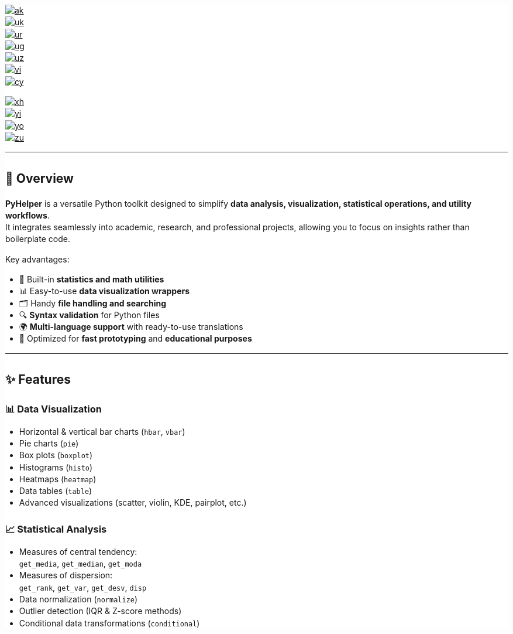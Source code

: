 [![ak](https://img.shields.io/badge/lang-ak-green.svg)](README.ak.md)  
[![uk](https://img.shields.io/badge/lang-uk-blue.svg)](README.uk.md)  
[![ur](https://img.shields.io/badge/lang-ur-red.svg)](README.ur.md)  
[![ug](https://img.shields.io/badge/lang-ug-purple.svg)](README.ug.md)  
[![uz](https://img.shields.io/badge/lang-uz-orange.svg)](README.uz.md)  
[![vi](https://img.shields.io/badge/lang-vi-green.svg)](README.vi.md)  
[![cy](https://img.shields.io/badge/lang-cy-blue.svg)](README.cy.md)

[![xh](https://img.shields.io/badge/lang-xh-red.svg)](README.xh.md)  
[![yi](https://img.shields.io/badge/lang-yi-purple.svg)](README.yi.md)  
[![yo](https://img.shields.io/badge/lang-yo-orange.svg)](README.yo.md)  
[![zu](https://img.shields.io/badge/lang-zu-green.svg)](README.zu.md)

---

## 📖 Overview

**PyHelper** is a versatile Python toolkit designed to simplify **data analysis, visualization, statistical operations, and utility workflows**.  
It integrates seamlessly into academic, research, and professional projects, allowing you to focus on insights rather than boilerplate code.

Key advantages:
- 🧮 Built-in **statistics and math utilities**
- 📊 Easy-to-use **data visualization wrappers**
- 🗂 Handy **file handling and searching**
- 🔍 **Syntax validation** for Python files
- 🌍 **Multi-language support** with ready-to-use translations
- 🚀 Optimized for **fast prototyping** and **educational purposes**

---

## ✨ Features

### 📊 Data Visualization
- Horizontal & vertical bar charts (`hbar`, `vbar`)
- Pie charts (`pie`)
- Box plots (`boxplot`)
- Histograms (`histo`)
- Heatmaps (`heatmap`)
- Data tables (`table`)
- Advanced visualizations (scatter, violin, KDE, pairplot, etc.)

### 📈 Statistical Analysis
- Measures of central tendency:  
  `get_media`, `get_median`, `get_moda`
- Measures of dispersion:  
  `get_rank`, `get_var`, `get_desv`, `disp`
- Data normalization (`normalize`)
- Outlier detection (IQR & Z-score methods)
- Conditional data transformations (`conditional`)
